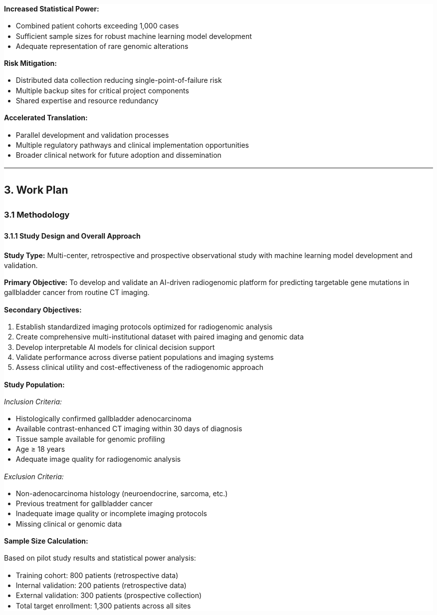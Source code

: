 **Increased Statistical Power:**
- Combined patient cohorts exceeding 1,000 cases
- Sufficient sample sizes for robust machine learning model development
- Adequate representation of rare genomic alterations

**Risk Mitigation:**
- Distributed data collection reducing single-point-of-failure risk
- Multiple backup sites for critical project components
- Shared expertise and resource redundancy

**Accelerated Translation:**
- Parallel development and validation processes
- Multiple regulatory pathways and clinical implementation opportunities
- Broader clinical network for future adoption and dissemination

---

## 3. Work Plan

### 3.1 Methodology

#### 3.1.1 Study Design and Overall Approach

**Study Type:** Multi-center, retrospective and prospective observational study with machine learning model development and validation.

**Primary Objective:** To develop and validate an AI-driven radiogenomic platform for predicting targetable gene mutations in gallbladder cancer from routine CT imaging.

**Secondary Objectives:**
1. Establish standardized imaging protocols optimized for radiogenomic analysis
2. Create comprehensive multi-institutional dataset with paired imaging and genomic data
3. Develop interpretable AI models for clinical decision support
4. Validate performance across diverse patient populations and imaging systems
5. Assess clinical utility and cost-effectiveness of the radiogenomic approach

**Study Population:**

*Inclusion Criteria:*
- Histologically confirmed gallbladder adenocarcinoma
- Available contrast-enhanced CT imaging within 30 days of diagnosis
- Tissue sample available for genomic profiling
- Age ≥ 18 years
- Adequate image quality for radiogenomic analysis

*Exclusion Criteria:*
- Non-adenocarcinoma histology (neuroendocrine, sarcoma, etc.)
- Previous treatment for gallbladder cancer
- Inadequate image quality or incomplete imaging protocols
- Missing clinical or genomic data

**Sample Size Calculation:**

Based on pilot study results and statistical power analysis:
- Training cohort: 800 patients (retrospective data)
- Internal validation: 200 patients (retrospective data)  
- External validation: 300 patients (prospective collection)
- Total target enrollment: 1,300 patients across all sites
